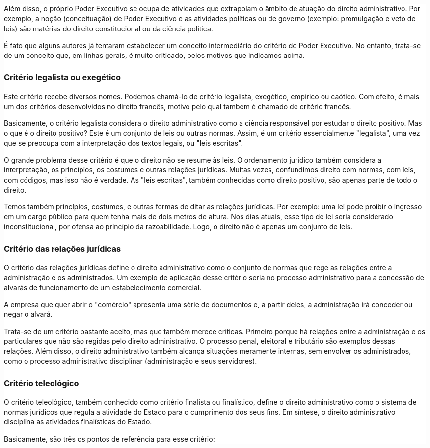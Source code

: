Além  disso,  o  próprio  Poder  Executivo  se  ocupa  de  atividades  que  extrapolam  o  âmbito  de  atuação  do direito administrativo. Por exemplo, a noção (conceituação) de Poder Executivo e as atividades políticas ou de  governo  (exemplo:  promulgação  e  veto  de  leis)  são  matérias  do  direito  constitucional  ou  da  ciência política.

É  fato  que  alguns  autores  já  tentaram  estabelecer  um  conceito  intermediário  do  critério  do  Poder Executivo. No entanto, trata-se de um conceito que, em linhas gerais, é muito criticado, pelos motivos que indicamos acima.

### Critério legalista ou exegético 

Este  critério  recebe  diversos  nomes.  Podemos  chamá-lo  de  critério legalista,  exegético,  empírico  ou caótico. Com efeito, é mais um dos critérios desenvolvidos no direito francês, motivo pelo qual também é chamado de critério francês.

Basicamente, o critério legalista considera o direito administrativo como a ciência responsável por estudar o direito positivo. Mas o que é o direito positivo? Este é um conjunto de leis ou outras normas. Assim, é um critério essencialmente "legalista", uma vez que se preocupa com a interpretação dos textos legais, ou "leis escritas".

O grande problema desse critério é que o direito não se resume às leis. O ordenamento jurídico também considera a interpretação, os princípios, os costumes e outras relações jurídicas. Muitas vezes, confundimos direito com normas, com leis, com códigos, mas isso não é verdade. As "leis escritas", também conhecidas como direito positivo, são apenas parte de todo o direito.

Temos também princípios, costumes, e outras formas de ditar as relações jurídicas. Por exemplo: uma lei pode  proibir  o  ingresso  em  um  cargo  público  para  quem  tenha  mais  de  dois  metros  de  altura.  Nos  dias atuais, esse tipo de lei seria considerado inconstitucional, por ofensa ao princípio da razoabilidade. Logo, o direito não é apenas um conjunto de leis.

### Critério das relações jurídicas 

O critério das relações jurídicas define o direito administrativo como o conjunto de normas que rege as relações  entre  a  administração  e  os  administrados.  Um  exemplo  de  aplicação  desse  critério  seria  no processo administrativo para a concessão de alvarás de funcionamento de um estabelecimento comercial.

A  empresa  que  quer  abrir  o  "comércio"  apresenta  uma  série  de  documentos  e,  a  partir  deles,  a administração irá conceder ou negar o alvará.

Trata-se  de  um  critério  bastante  aceito,  mas  que  também  merece  críticas.  Primeiro  porque  há  relações entre a administração e os particulares que não são regidas pelo direito administrativo. O processo penal, eleitoral  e  tributário  são  exemplos dessas  relações.  Além  disso, o  direito  administrativo  também  alcança situações meramente internas, sem envolver os administrados, como o processo administrativo disciplinar (administração e seus servidores).

### Critério teleológico 

O critério   teleológico,   também   conhecido   como critério finalista   ou finalístico, define   o   direito administrativo como o sistema de normas jurídicos que regula a atividade do Estado para o cumprimento dos seus fins. Em síntese, o direito administrativo disciplina as atividades finalísticas do Estado.

Basicamente, são três os pontos de referência para esse critério:
